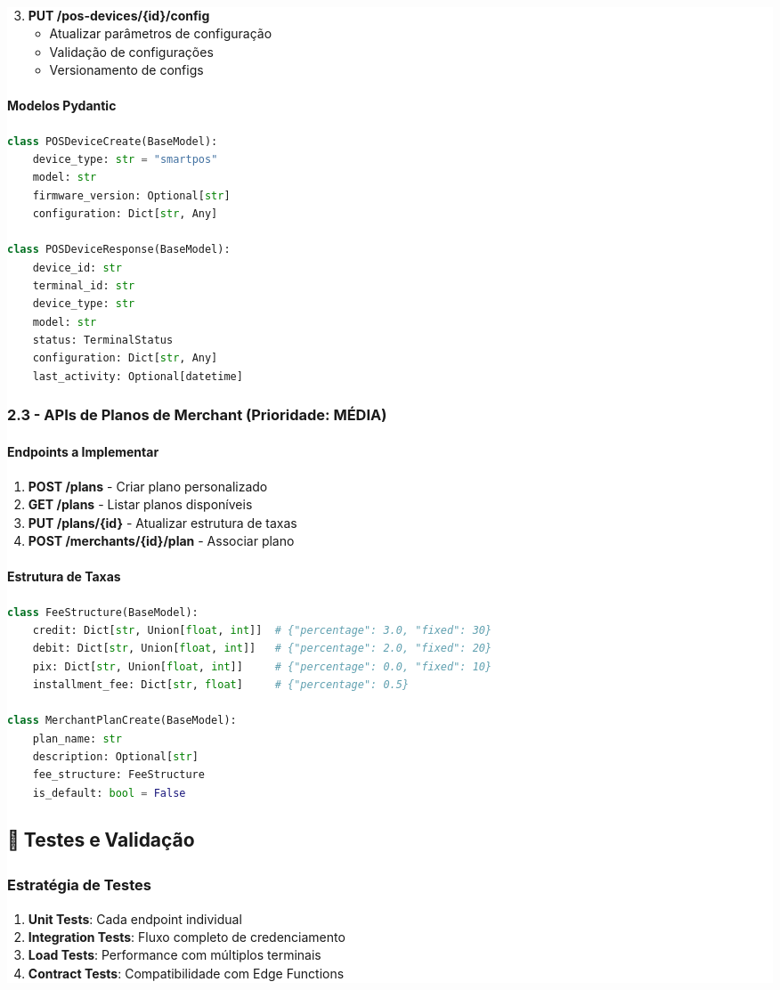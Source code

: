 3. **PUT /pos-devices/{id}/config**
   - Atualizar parâmetros de configuração
   - Validação de configurações
   - Versionamento de configs

#### Modelos Pydantic
```python
class POSDeviceCreate(BaseModel):
    device_type: str = "smartpos"
    model: str
    firmware_version: Optional[str]
    configuration: Dict[str, Any]

class POSDeviceResponse(BaseModel):
    device_id: str
    terminal_id: str
    device_type: str
    model: str
    status: TerminalStatus
    configuration: Dict[str, Any]
    last_activity: Optional[datetime]
```

### **2.3 - APIs de Planos de Merchant** (Prioridade: MÉDIA)

#### Endpoints a Implementar
1. **POST /plans** - Criar plano personalizado
2. **GET /plans** - Listar planos disponíveis
3. **PUT /plans/{id}** - Atualizar estrutura de taxas
4. **POST /merchants/{id}/plan** - Associar plano

#### Estrutura de Taxas
```python
class FeeStructure(BaseModel):
    credit: Dict[str, Union[float, int]]  # {"percentage": 3.0, "fixed": 30}
    debit: Dict[str, Union[float, int]]   # {"percentage": 2.0, "fixed": 20}
    pix: Dict[str, Union[float, int]]     # {"percentage": 0.0, "fixed": 10}
    installment_fee: Dict[str, float]     # {"percentage": 0.5}

class MerchantPlanCreate(BaseModel):
    plan_name: str
    description: Optional[str]
    fee_structure: FeeStructure
    is_default: bool = False
```

## 🧪 Testes e Validação

### Estratégia de Testes
1. **Unit Tests**: Cada endpoint individual
2. **Integration Tests**: Fluxo completo de credenciamento
3. **Load Tests**: Performance com múltiplos terminais
4. **Contract Tests**: Compatibilidade com Edge Functions
